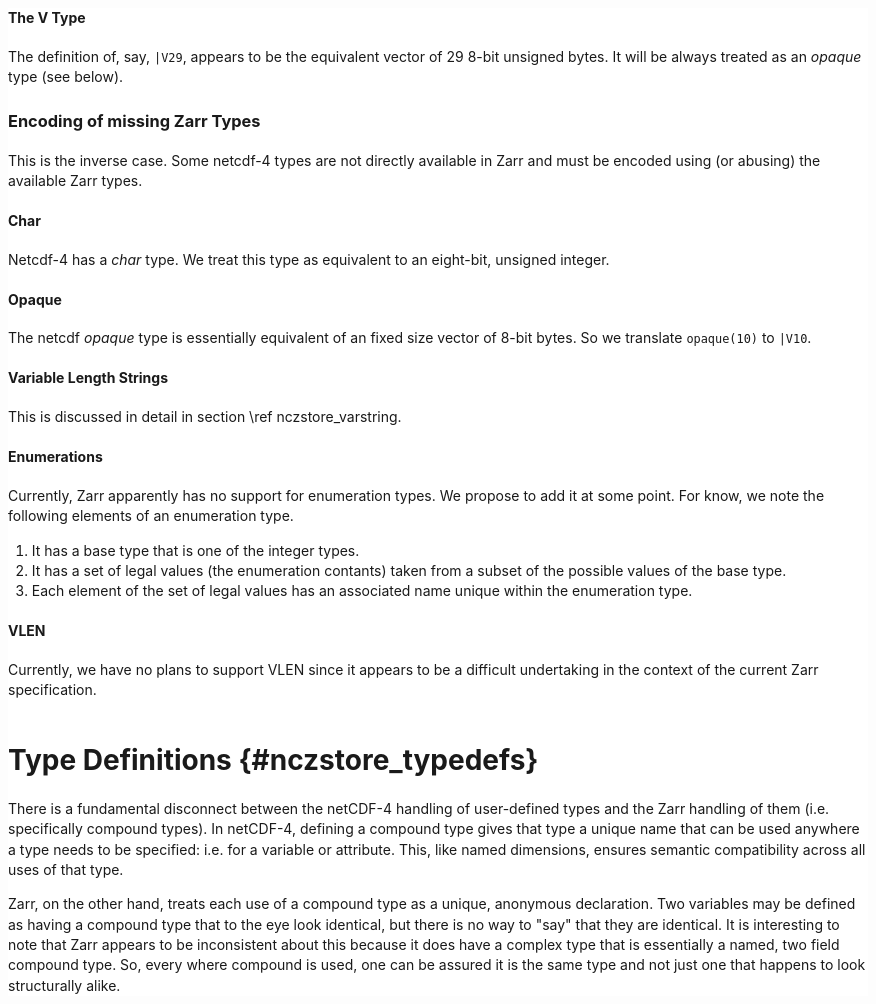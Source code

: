 #### The V Type
The definition of, say, ````|V29````, appears to be the equivalent vector
of 29 8-bit unsigned bytes. It will be always treated as an *opaque*
type (see below).

### Encoding of missing Zarr Types
This is the inverse case. Some netcdf-4 types are
not directly available in Zarr and must be encoded using
(or abusing) the available Zarr types.

#### Char
Netcdf-4 has a *char* type. We treat this type as
equivalent to an eight-bit, unsigned integer.

#### Opaque 
The netcdf *opaque* type is essentially equivalent of 
an fixed size vector of 8-bit bytes. So we translate ````opaque(10)````
to ````|V10````. 

#### Variable Length Strings
This is discussed in detail in section \ref nczstore_varstring.

#### Enumerations
Currently, Zarr apparently has no support for enumeration types.
We propose to add it at some point. For know, we note the following
elements of an enumeration type.

1. It has a base type that is one of the integer types.
2. It has a set of legal values (the enumeration contants)
   taken from a subset of the possible values of the base type.
3. Each element of the set of legal values has an associated name
   unique within the enumeration type.

#### VLEN
Currently, we have no plans to support VLEN since it appears to
be a difficult undertaking in the context of the current Zarr specification.

# Type Definitions {#nczstore_typedefs}

There is a fundamental disconnect between the netCDF-4 handling of user-defined types
and the Zarr handling of them (i.e. specifically compound types).
In netCDF-4, defining a compound type gives that type a unique name
that can be used anywhere a type needs to be specified: i.e. for a variable
or attribute. This, like named dimensions, ensures semantic compatibility
across all uses of that type.

Zarr, on the other hand, treats each use of a compound type as a unique,
anonymous declaration. Two variables may be defined as having a compound
type that to the eye look identical, but there is no way to "say" that they
are identical. It is interesting to note that Zarr appears to be inconsistent 
about this because it does have a complex type that is essentially a named,
two field compound type. So, every where compound is used, one can be assured
it is the same type and not just one that happens to look structurally alike.
